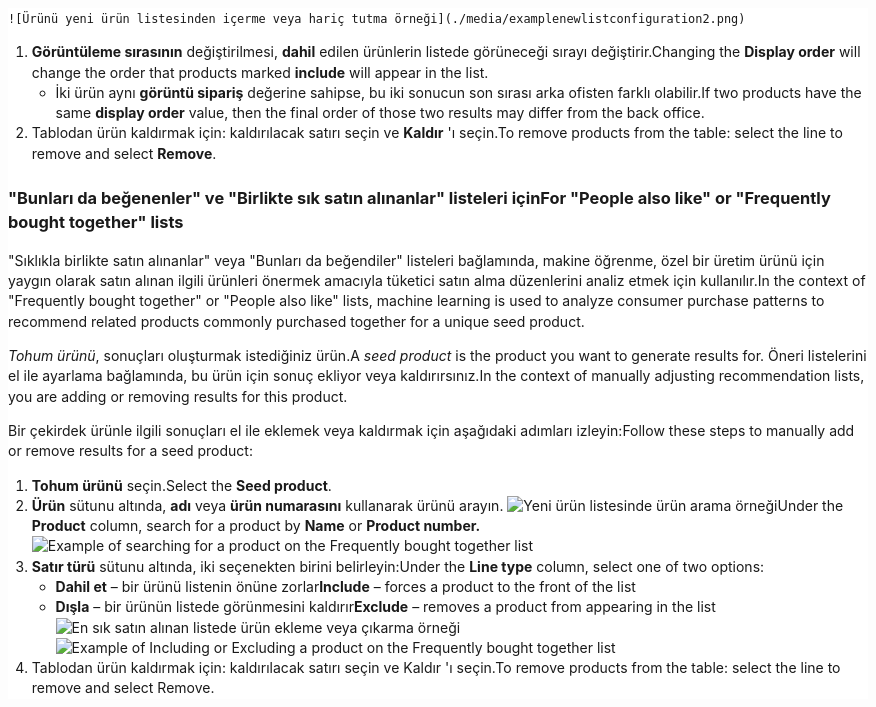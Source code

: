     ![Ürünü yeni ürün listesinden içerme veya hariç tutma örneği](./media/examplenewlistconfiguration2.png)

1.  <span data-ttu-id="97f2c-136">**Görüntüleme sırasının** değiştirilmesi, **dahil** edilen ürünlerin listede görüneceği sırayı değiştirir.</span><span class="sxs-lookup"><span data-stu-id="97f2c-136">Changing the **Display order** will change the order that products marked **include** will appear in the list.</span></span>
    - <span data-ttu-id="97f2c-137">İki ürün aynı **görüntü sipariş** değerine sahipse, bu iki sonucun son sırası arka ofisten farklı olabilir.</span><span class="sxs-lookup"><span data-stu-id="97f2c-137">If two products have the same **display order** value, then the final order of those two results may differ from the back office.</span></span>
1.  <span data-ttu-id="97f2c-138">Tablodan ürün kaldırmak için: kaldırılacak satırı seçin ve **Kaldır** 'ı seçin.</span><span class="sxs-lookup"><span data-stu-id="97f2c-138">To remove products from the table: select the line to remove and select **Remove**.</span></span>


### <a name="for-people-also-like-or-frequently-bought-together-lists"></a><span data-ttu-id="97f2c-139">"Bunları da beğenenler" ve "Birlikte sık satın alınanlar" listeleri için</span><span class="sxs-lookup"><span data-stu-id="97f2c-139">For "People also like" or "Frequently bought together" lists</span></span>

<span data-ttu-id="97f2c-140">"Sıklıkla birlikte satın alınanlar" veya "Bunları da beğendiler" listeleri bağlamında, makine öğrenme, özel bir üretim ürünü için yaygın olarak satın alınan ilgili ürünleri önermek amacıyla tüketici satın alma düzenlerini analiz etmek için kullanılır.</span><span class="sxs-lookup"><span data-stu-id="97f2c-140">In the context of "Frequently bought together" or "People also like" lists, machine learning is used to analyze consumer purchase patterns to recommend related products commonly purchased together for a unique seed product.</span></span> 
 
<span data-ttu-id="97f2c-141">*Tohum ürünü*, sonuçları oluşturmak istediğiniz ürün.</span><span class="sxs-lookup"><span data-stu-id="97f2c-141">A *seed product* is the product you want to generate results for.</span></span> <span data-ttu-id="97f2c-142">Öneri listelerini el ile ayarlama bağlamında, bu ürün için sonuç ekliyor veya kaldırırsınız.</span><span class="sxs-lookup"><span data-stu-id="97f2c-142">In the context of manually adjusting recommendation lists, you are adding or removing results for this product.</span></span> 

<span data-ttu-id="97f2c-143">Bir çekirdek ürünle ilgili sonuçları el ile eklemek veya kaldırmak için aşağıdaki adımları izleyin:</span><span class="sxs-lookup"><span data-stu-id="97f2c-143">Follow these steps to manually add or remove results for a seed product:</span></span>
1.  <span data-ttu-id="97f2c-144">**Tohum ürünü** seçin.</span><span class="sxs-lookup"><span data-stu-id="97f2c-144">Select the **Seed product**.</span></span> 
1.  <span data-ttu-id="97f2c-145">**Ürün** sütunu altında, **adı** veya **ürün numarasını** kullanarak ürünü arayın.
![Yeni ürün listesinde ürün arama örneği](./media/exampleFBTlistconfiguration1.png)</span><span class="sxs-lookup"><span data-stu-id="97f2c-145">Under the **Product** column, search for a product by **Name** or **Product number.**
![Example of searching for a product on the Frequently bought together list](./media/exampleFBTlistconfiguration1.png)</span></span>
1. <span data-ttu-id="97f2c-146">**Satır türü** sütunu altında, iki seçenekten birini belirleyin:</span><span class="sxs-lookup"><span data-stu-id="97f2c-146">Under the **Line type** column, select one of two options:</span></span>
    - <span data-ttu-id="97f2c-147">**Dahil et** – bir ürünü listenin önüne zorlar</span><span class="sxs-lookup"><span data-stu-id="97f2c-147">**Include** – forces a product to the front of the list</span></span>
    - <span data-ttu-id="97f2c-148">**Dışla** – bir ürünün listede görünmesini kaldırır</span><span class="sxs-lookup"><span data-stu-id="97f2c-148">**Exclude** – removes a product from appearing in the list</span></span>     
<span data-ttu-id="97f2c-149">![En sık satın alınan listede ürün ekleme veya çıkarma örneği](./media/exampleFBTlistconfiguration2.png)</span><span class="sxs-lookup"><span data-stu-id="97f2c-149">![Example of Including or Excluding a product on the Frequently bought together list](./media/exampleFBTlistconfiguration2.png)</span></span>
1.  <span data-ttu-id="97f2c-150">Tablodan ürün kaldırmak için: kaldırılacak satırı seçin ve Kaldır 'ı seçin.</span><span class="sxs-lookup"><span data-stu-id="97f2c-150">To remove products from the table: select the line to remove and select Remove.</span></span>
